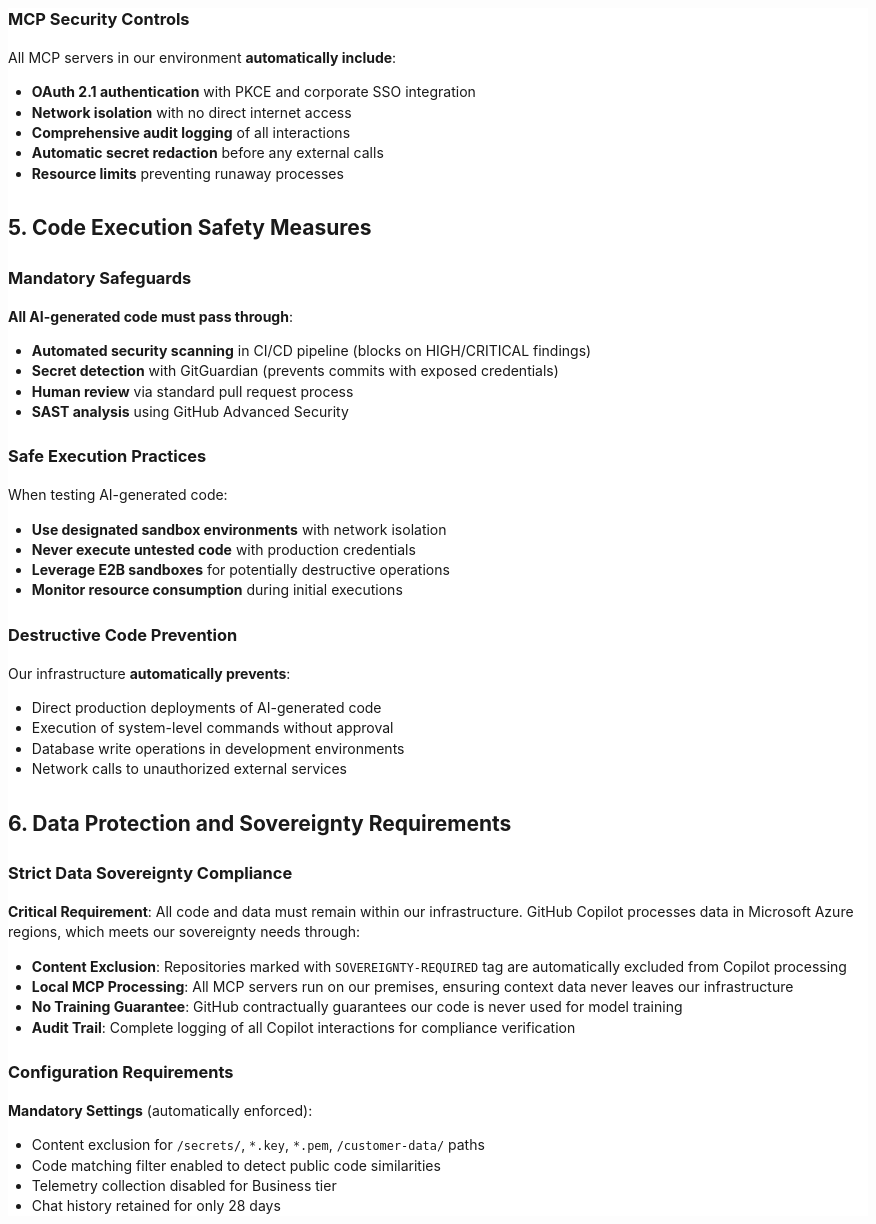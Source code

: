 ### MCP Security Controls
All MCP servers in our environment **automatically include**:
- **OAuth 2.1 authentication** with PKCE and corporate SSO integration
- **Network isolation** with no direct internet access
- **Comprehensive audit logging** of all interactions
- **Automatic secret redaction** before any external calls
- **Resource limits** preventing runaway processes

## 5. Code Execution Safety Measures

### Mandatory Safeguards
**All AI-generated code must pass through**:
- **Automated security scanning** in CI/CD pipeline (blocks on HIGH/CRITICAL findings)
- **Secret detection** with GitGuardian (prevents commits with exposed credentials)
- **Human review** via standard pull request process
- **SAST analysis** using GitHub Advanced Security

### Safe Execution Practices
When testing AI-generated code:
- **Use designated sandbox environments** with network isolation
- **Never execute untested code** with production credentials
- **Leverage E2B sandboxes** for potentially destructive operations
- **Monitor resource consumption** during initial executions

### Destructive Code Prevention
Our infrastructure **automatically prevents**:
- Direct production deployments of AI-generated code
- Execution of system-level commands without approval
- Database write operations in development environments
- Network calls to unauthorized external services

## 6. Data Protection and Sovereignty Requirements

### Strict Data Sovereignty Compliance
**Critical Requirement**: All code and data must remain within our infrastructure. GitHub Copilot processes data in Microsoft Azure regions, which meets our sovereignty needs through:

- **Content Exclusion**: Repositories marked with `SOVEREIGNTY-REQUIRED` tag are automatically excluded from Copilot processing
- **Local MCP Processing**: All MCP servers run on our premises, ensuring context data never leaves our infrastructure
- **No Training Guarantee**: GitHub contractually guarantees our code is never used for model training
- **Audit Trail**: Complete logging of all Copilot interactions for compliance verification

### Configuration Requirements
**Mandatory Settings** (automatically enforced):
- Content exclusion for `/secrets/`, `*.key`, `*.pem`, `/customer-data/` paths
- Code matching filter enabled to detect public code similarities
- Telemetry collection disabled for Business tier
- Chat history retained for only 28 days
